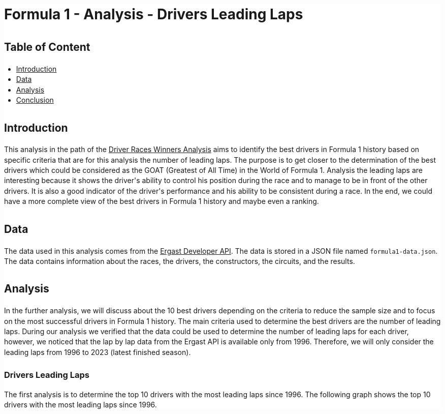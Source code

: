 # Formula 1 - Analysis - Drivers Leading Laps

## Table of Content
- [Introduction](#introduction)
- [Data](#data)
- [Analysis](#analysis)
- [Conclusion](#conclusion)

## Introduction <a name = "introduction"></a>
This analysis in the path of the [Driver Races Winners Analysis](./Analysis1-DriversRaceWinners.md) aims to identify the best drivers in Formula 1 history based on specific criteria that are for this analysis the number of leading laps. The purpose is to get closer to the determination of the best drivers which could be considered as the GOAT (Greatest of All Time) in the World of Formula 1. Analysis the leading laps are interesting because it shows the driver's ability to control his position during the race and to manage to be in front of the other drivers. It is also a good indicator of the driver's performance and his ability to be consistent during a race. In the end, we could have a more complete view of the best drivers in Formula 1 history and maybe even a ranking.

## Data <a name = "data"></a>
The data used in this analysis comes from the [Ergast Developer API](http://ergast.com/mrd/). The data is stored in a JSON file named `formula1-data.json`. The data contains information about the races, the drivers, the constructors, the circuits, and the results.

## Analysis <a name = "analysis"></a>

In the further analysis, we will discuss about the 10 best drivers depending on the criteria to reduce the sample size and to focus on the most successful drivers in Formula 1 history. The main criteria used to determine the best drivers are the number of leading laps. During our analysis we verified that the data could be used to determine the number of leading laps for each driver, however, we noticed that the lap by lap data from the Ergast API is available only from 1996. Therefore, we will only consider the leading laps from 1996 to 2023 (latest finished season).

### Drivers Leading Laps

The first analysis is to determine the top 10 drivers with the most leading laps since 1996. The following graph shows the top 10 drivers with the most leading laps since 1996.
